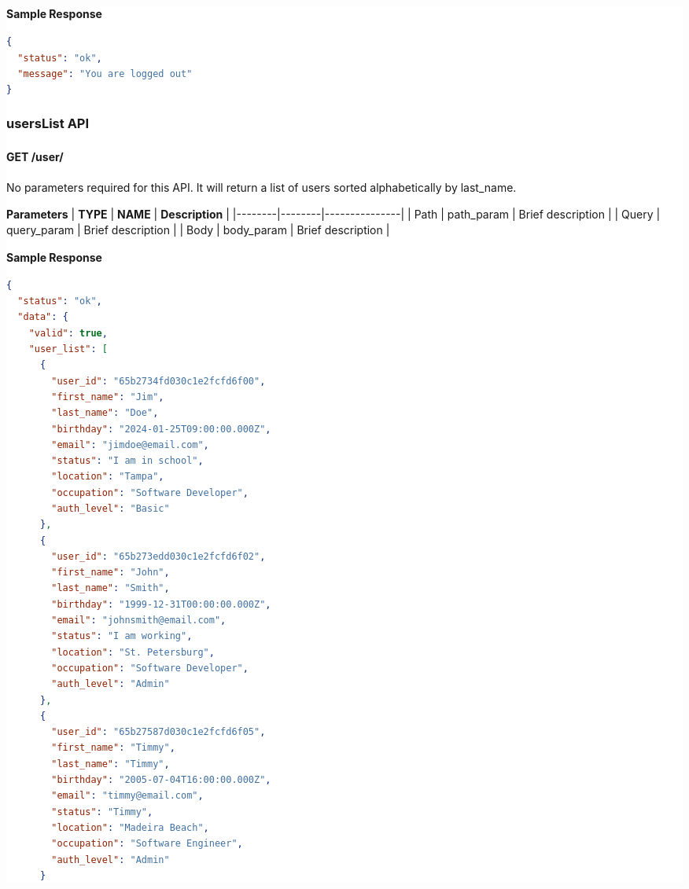 **Sample Response**

```json
{
  "status": "ok",
  "message": "You are logged out"
}
```

### usersList API

#### GET /user/

No parameters required for this API. It will return a list of users sorted alphabetically by last_name.

**Parameters**
| **TYPE** | **NAME** | **Description** |
|--------|--------|---------------|
| Path | path_param | Brief description |
| Query | query_param | Brief description |
| Body | body_param | Brief description |

**Sample Response**

```json
{
  "status": "ok",
  "data": {
    "valid": true,
    "user_list": [
      {
        "user_id": "65b2734fd030c1e2fcfd6f00",
        "first_name": "Jim",
        "last_name": "Doe",
        "birthday": "2024-01-25T09:00:00.000Z",
        "email": "jimdoe@email.com",
        "status": "I am in school",
        "location": "Tampa",
        "occupation": "Software Developer",
        "auth_level": "Basic"
      },
      {
        "user_id": "65b273edd030c1e2fcfd6f02",
        "first_name": "John",
        "last_name": "Smith",
        "birthday": "1999-12-31T00:00:00.000Z",
        "email": "johnsmith@email.com",
        "status": "I am working",
        "location": "St. Petersburg",
        "occupation": "Software Developer",
        "auth_level": "Admin"
      },
      {
        "user_id": "65b27587d030c1e2fcfd6f05",
        "first_name": "Timmy",
        "last_name": "Timmy",
        "birthday": "2005-07-04T16:00:00.000Z",
        "email": "timmy@email.com",
        "status": "Timmy",
        "location": "Madeira Beach",
        "occupation": "Software Engineer",
        "auth_level": "Admin"
      }
```